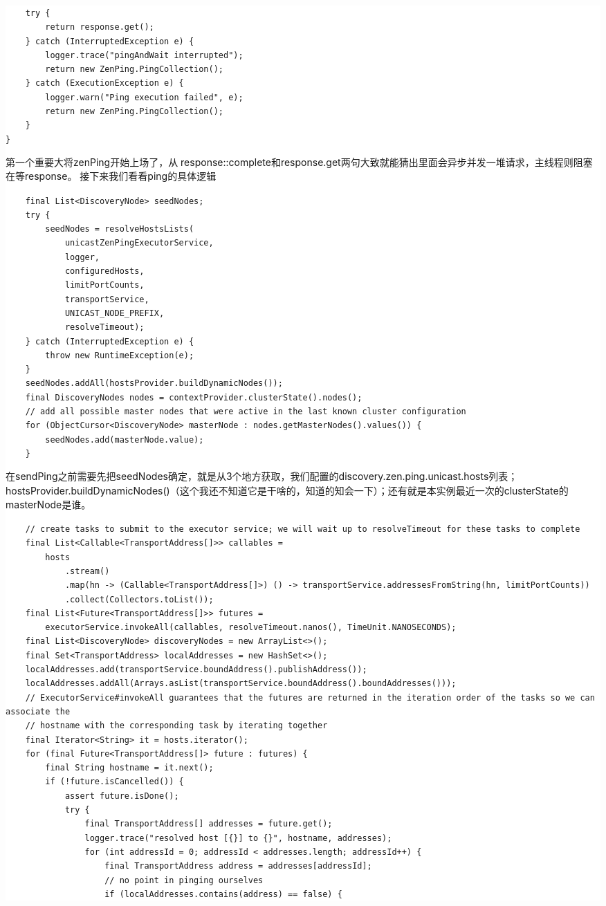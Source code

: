         try {
            return response.get();
        } catch (InterruptedException e) {
            logger.trace("pingAndWait interrupted");
            return new ZenPing.PingCollection();
        } catch (ExecutionException e) {
            logger.warn("Ping execution failed", e);
            return new ZenPing.PingCollection();
        }
    }
第一个重要大将zenPing开始上场了，从 response::complete和response.get两句大致就能猜出里面会异步并发一堆请求，主线程则阻塞在等response。
接下来我们看看ping的具体逻辑

        final List<DiscoveryNode> seedNodes;
        try {
            seedNodes = resolveHostsLists(
                unicastZenPingExecutorService,
                logger,
                configuredHosts,
                limitPortCounts,
                transportService,
                UNICAST_NODE_PREFIX,
                resolveTimeout);
        } catch (InterruptedException e) {
            throw new RuntimeException(e);
        }
        seedNodes.addAll(hostsProvider.buildDynamicNodes());
        final DiscoveryNodes nodes = contextProvider.clusterState().nodes();
        // add all possible master nodes that were active in the last known cluster configuration
        for (ObjectCursor<DiscoveryNode> masterNode : nodes.getMasterNodes().values()) {
            seedNodes.add(masterNode.value);
        }
在sendPing之前需要先把seedNodes确定，就是从3个地方获取，我们配置的discovery.zen.ping.unicast.hosts列表；hostsProvider.buildDynamicNodes()（这个我还不知道它是干啥的，知道的知会一下）；还有就是本实例最近一次的clusterState的masterNode是谁。

        // create tasks to submit to the executor service; we will wait up to resolveTimeout for these tasks to complete
        final List<Callable<TransportAddress[]>> callables =
            hosts
                .stream()
                .map(hn -> (Callable<TransportAddress[]>) () -> transportService.addressesFromString(hn, limitPortCounts))
                .collect(Collectors.toList());
        final List<Future<TransportAddress[]>> futures =
            executorService.invokeAll(callables, resolveTimeout.nanos(), TimeUnit.NANOSECONDS);
        final List<DiscoveryNode> discoveryNodes = new ArrayList<>();
        final Set<TransportAddress> localAddresses = new HashSet<>();
        localAddresses.add(transportService.boundAddress().publishAddress());
        localAddresses.addAll(Arrays.asList(transportService.boundAddress().boundAddresses()));
        // ExecutorService#invokeAll guarantees that the futures are returned in the iteration order of the tasks so we can associate the
        // hostname with the corresponding task by iterating together
        final Iterator<String> it = hosts.iterator();
        for (final Future<TransportAddress[]> future : futures) {
            final String hostname = it.next();
            if (!future.isCancelled()) {
                assert future.isDone();
                try {
                    final TransportAddress[] addresses = future.get();
                    logger.trace("resolved host [{}] to {}", hostname, addresses);
                    for (int addressId = 0; addressId < addresses.length; addressId++) {
                        final TransportAddress address = addresses[addressId];
                        // no point in pinging ourselves
                        if (localAddresses.contains(address) == false) {